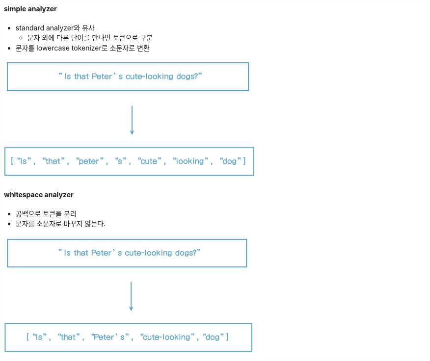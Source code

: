 

#### simple analyzer

* standard analyzer와 유사
    * 문자 외에 다른 단어를 만나면 토큰으로 구분
* 문자를 lowercase tokenizer로 소문자로 변환



<img src="images/image-20220819221756735.png" alt="image-20220819221756735" style="zoom:50%;" />



#### whitespace analyzer

* 공백으로 토큰을 분리
* 문자를 소문자로 바꾸지 않는다.

<img src="images/image-20220819221916728.png" alt="image-20220819221916728" style="zoom:50%;" />
